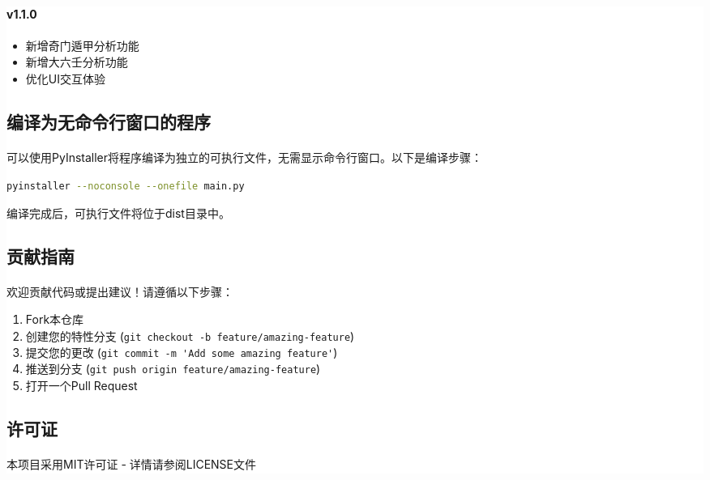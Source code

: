 #### v1.1.0
- 新增奇门遁甲分析功能
- 新增大六壬分析功能
- 优化UI交互体验

## 编译为无命令行窗口的程序

可以使用PyInstaller将程序编译为独立的可执行文件，无需显示命令行窗口。以下是编译步骤：

```bash
pyinstaller --noconsole --onefile main.py
```

编译完成后，可执行文件将位于dist目录中。

## 贡献指南

欢迎贡献代码或提出建议！请遵循以下步骤：

1. Fork本仓库
2. 创建您的特性分支 (`git checkout -b feature/amazing-feature`)
3. 提交您的更改 (`git commit -m 'Add some amazing feature'`)
4. 推送到分支 (`git push origin feature/amazing-feature`)
5. 打开一个Pull Request

## 许可证

本项目采用MIT许可证 - 详情请参阅LICENSE文件